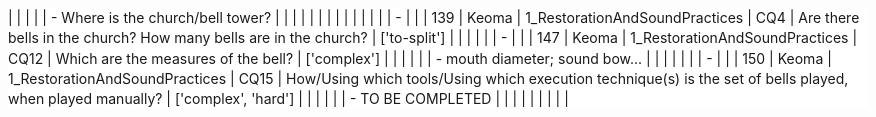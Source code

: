 |     |           |                                         |      |     - Where is the church/bell tower?                                                                                                                                                                                                                                                                                                                                                                                                       |                                   |
|     |           |                                         |      |                                                                                                                                                                                                                                                                                                                                                                                                                                             |                                   |
|     |           |                                         |      | -                                                                                                                                                                                                                                                                                                                                                                                                                                           |                                   |
| 139 | Keoma     | 1_RestorationAndSoundPractices          | CQ4  | Are there bells in the church? How many bells are in the church?                                                                                                                                                                                                                                                                                                                                                                            | ['to-split']                      |
|     |           |                                         |      | -                                                                                                                                                                                                                                                                                                                                                                                                                                           |                                   |
| 147 | Keoma     | 1_RestorationAndSoundPractices          | CQ12 | Which are the measures of the bell?                                                                                                                                                                                                                                                                                                                                                                                                         | ['complex']                       |
|     |           |                                         |      |     - mouth diameter; sound bow...                                                                                                                                                                                                                                                                                                                                                                                                          |                                   |
|     |           |                                         |      | -                                                                                                                                                                                                                                                                                                                                                                                                                                           |                                   |
| 150 | Keoma     | 1_RestorationAndSoundPractices          | CQ15 | How/Using which tools/Using which execution technique(s) is the set of bells played, when played manually?                                                                                                                                                                                                                                                                                                                                  | ['complex', 'hard']               |
|     |           |                                         |      | - TO BE COMPLETED                                                                                                                                                                                                                                                                                                                                                                                                                           |                                   |
|     |           |                                         |      |                                                                                                                                                                                                                                                                                                                                                                                                                                             |                                   |